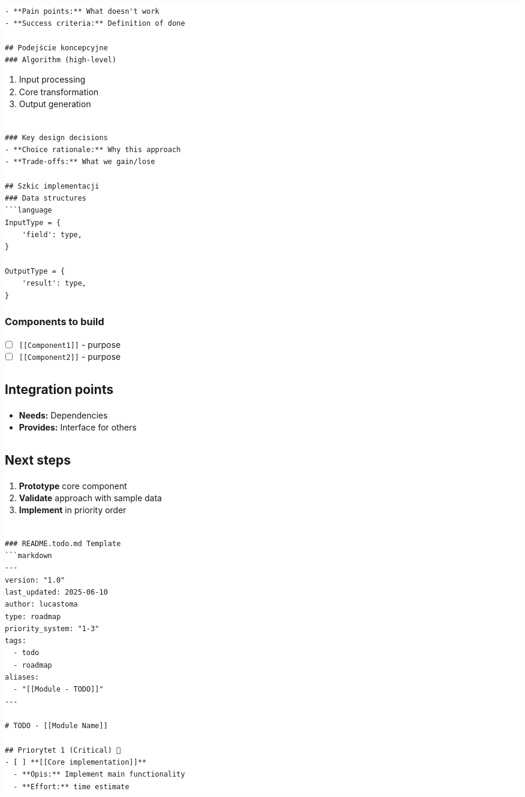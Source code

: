```
- **Pain points:** What doesn't work
- **Success criteria:** Definition of done

## Podejście koncepcyjne
### Algorithm (high-level)
```
1. Input processing
2. Core transformation  
3. Output generation
```

### Key design decisions
- **Choice rationale:** Why this approach
- **Trade-offs:** What we gain/lose

## Szkic implementacji
### Data structures
```language
InputType = {
    'field': type,
}

OutputType = {
    'result': type,
}
```

### Components to build
- [ ] `[[Component1]]` - purpose
- [ ] `[[Component2]]` - purpose

## Integration points
- **Needs:** Dependencies
- **Provides:** Interface for others

## Next steps
1. **Prototype** core component
2. **Validate** approach with sample data
3. **Implement** in priority order
```

### README.todo.md Template  
```markdown
---
version: "1.0"
last_updated: 2025-06-10
author: lucastoma
type: roadmap
priority_system: "1-3"
tags:
  - todo
  - roadmap
aliases:
  - "[[Module - TODO]]"
---

# TODO - [[Module Name]]

## Priorytet 1 (Critical) 🔴
- [ ] **[[Core implementation]]**
  - **Opis:** Implement main functionality
  - **Effort:** time estimate
```